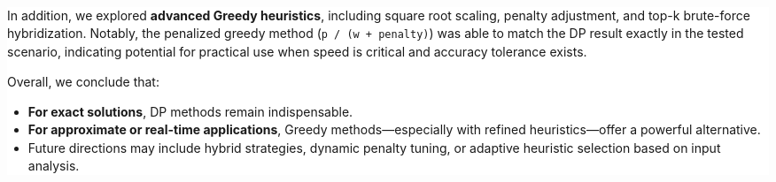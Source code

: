 In addition, we explored **advanced Greedy heuristics**, including square root scaling, penalty adjustment, and top-k brute-force hybridization. Notably, the penalized greedy method (`p / (w + penalty)`) was able to match the DP result exactly in the tested scenario, indicating potential for practical use when speed is critical and accuracy tolerance exists.

Overall, we conclude that:
- **For exact solutions**, DP methods remain indispensable.
- **For approximate or real-time applications**, Greedy methods—especially with refined heuristics—offer a powerful alternative.
- Future directions may include hybrid strategies, dynamic penalty tuning, or adaptive heuristic selection based on input analysis.
